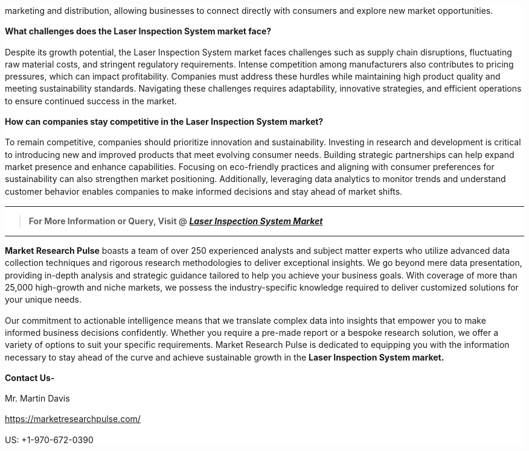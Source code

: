 marketing and distribution, allowing businesses to connect directly with consumers and explore new market opportunities.</p><p><strong>What challenges does the Laser Inspection System market face?</strong></p><p>Despite its growth potential, the Laser Inspection System market faces challenges such as supply chain disruptions, fluctuating raw material costs, and stringent regulatory requirements. Intense competition among manufacturers also contributes to pricing pressures, which can impact profitability. Companies must address these hurdles while maintaining high product quality and meeting sustainability standards. Navigating these challenges requires adaptability, innovative strategies, and efficient operations to ensure continued success in the market.</p><p><strong>How can companies stay competitive in the Laser Inspection System market?</strong></p><p>To remain competitive, companies should prioritize innovation and sustainability. Investing in research and development is critical to introducing new and improved products that meet evolving consumer needs. Building strategic partnerships can help expand market presence and enhance capabilities. Focusing on eco-friendly practices and aligning with consumer preferences for sustainability can also strengthen market positioning. Additionally, leveraging data analytics to monitor trends and understand customer behavior enables companies to make informed decisions and stay ahead of market shifts.</p><hr /><blockquote><p><strong>For More Information or Query, Visit @&nbsp;<em><a href="https://marketresearchpulse.com/report/65120/laser-inspection-system-market?utm_source=Linkedin&utm_medium=0110">Laser Inspection System Market</a></em></strong></p></blockquote><hr /><p><strong>Market Research Pulse</strong> boasts a team of over 250 experienced analysts and subject matter experts who utilize advanced data collection techniques and rigorous research methodologies to deliver exceptional insights. We go beyond mere data presentation, providing in-depth analysis and strategic guidance tailored to help you achieve your business goals. With coverage of more than 25,000 high-growth and niche markets, we possess the industry-specific knowledge required to deliver customized solutions for your unique needs.</p><p>Our commitment to actionable intelligence means that we translate complex data into insights that empower you to make informed business decisions confidently. Whether you require a pre-made report or a bespoke research solution, we offer a variety of options to suit your specific requirements. Market Research Pulse is dedicated to equipping you with the information necessary to stay ahead of the curve and achieve sustainable growth in the <strong>Laser Inspection System market.</strong></p><p><strong>Contact Us-</strong></p><p>Mr. Martin Davis</p><p>https://marketresearchpulse.com/</p><p>US: +1-970-672-0390</p>